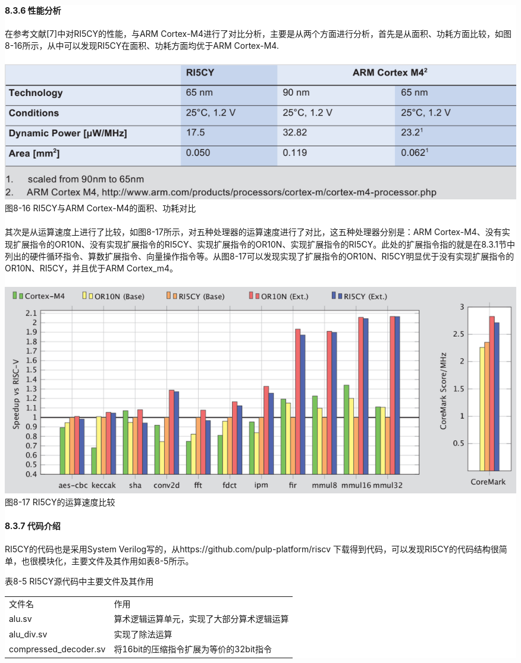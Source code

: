 #### 8.3.6 性能分析
在参考文献[7]中对RI5CY的性能，与ARM Cortex-M4进行了对比分析，主要是从两个方面进行分析，首先是从面积、功耗方面比较，如图8-16所示，从中可以发现RI5CY在面积、功耗方面均优于ARM Cortex-M4.</br></br>
![](../assets/RI5CY_M4.png)</br>
图8-16 RI5CY与ARM Cortex-M4的面积、功耗对比</br></br>
其次是从运算速度上进行了比较，如图8-17所示，对五种处理器的运算速度进行了对比，这五种处理器分别是：ARM Cortex-M4、没有实现扩展指令的OR10N、没有实现扩展指令的RI5CY、实现扩展指令的OR10N、实现扩展指令的RI5CY。此处的扩展指令指的就是在8.3.1节中列出的硬件循环指令、算数扩展指令、向量操作指令等。从图8-17可以发现实现了扩展指令的OR10N、RI5CY明显优于没有实现扩展指令的OR10N、RI5CY，并且优于ARM Cortex_m4。</br></br>
![](../assets/RI5CY_M4_1.png)</br>
图8-17 RI5CY的运算速度比较</br>


#### 8.3.7 代码介绍
RI5CY的代码也是采用System Verilog写的，从https://github.com/pulp-platform/riscv 下载得到代码，可以发现RI5CY的代码结构很简单，也很模块化，主要文件及其作用如表8-5所示。</br>

表8-5 RI5CY源代码中主要文件及其作用</br>
<table>
<tr>
	<td>文件名</td>
	<td>作用</td>
</tr>
<tr>
	<td>alu.sv</td>
	<td>算术逻辑运算单元，实现了大部分算术逻辑运算</td>
</tr>
<tr>
	<td>alu_div.sv</td>
	<td>实现了除法运算</td>
</tr>
<tr>
	<td>compressed_decoder.sv</td>
	<td>将16bit的压缩指令扩展为等价的32bit指令</td>
</tr>